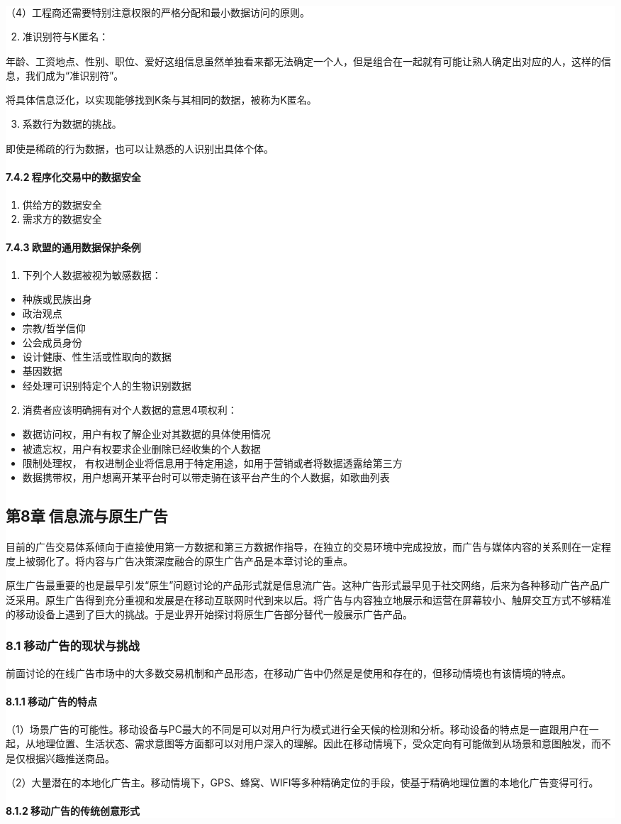（4）工程商还需要特别注意权限的严格分配和最小数据访问的原则。

2. 准识别符与K匿名：

年龄、工资地点、性别、职位、爱好这组信息虽然单独看来都无法确定一个人，但是组合在一起就有可能让熟人确定出对应的人，这样的信息，我们成为“准识别符”。

将具体信息泛化，以实现能够找到K条与其相同的数据，被称为K匿名。

3. 系数行为数据的挑战。

即使是稀疏的行为数据，也可以让熟悉的人识别出具体个体。

#### 7.4.2 程序化交易中的数据安全

1. 供给方的数据安全
2. 需求方的数据安全

#### 7.4.3 欧盟的通用数据保护条例

1. 下列个人数据被视为敏感数据：

- 种族或民族出身
- 政治观点
- 宗教/哲学信仰
- 公会成员身份
- 设计健康、性生活或性取向的数据
- 基因数据
- 经处理可识别特定个人的生物识别数据

2. 消费者应该明确拥有对个人数据的意思4项权利：

- 数据访问权，用户有权了解企业对其数据的具体使用情况
- 被遗忘权，用户有权要求企业删除已经收集的个人数据
- 限制处理权， 有权进制企业将信息用于特定用途，如用于营销或者将数据透露给第三方
- 数据携带权，用户想离开某平台时可以带走骑在该平台产生的个人数据，如歌曲列表



## 第8章 信息流与原生广告

​		目前的广告交易体系倾向于直接使用第一方数据和第三方数据作指导，在独立的交易环境中完成投放，而广告与媒体内容的关系则在一定程度上被弱化了。将内容与广告决策深度融合的原生广告产品是本章讨论的重点。

​		原生广告最重要的也是最早引发“原生”问题讨论的产品形式就是信息流广告。这种广告形式最早见于社交网络，后来为各种移动广告产品广泛采用。原生广告得到充分重视和发展是在移动互联网时代到来以后。将广告与内容独立地展示和运营在屏幕较小、触屏交互方式不够精准的移动设备上遇到了巨大的挑战。于是业界开始探讨将原生广告部分替代一般展示广告产品。

### 8.1 移动广告的现状与挑战

​		前面讨论的在线广告市场中的大多数交易机制和产品形态，在移动广告中仍然是是使用和存在的，但移动情境也有该情境的特点。

#### 8.1.1 移动广告的特点

（1）场景广告的可能性。移动设备与PC最大的不同是可以对用户行为模式进行全天候的检测和分析。移动设备的特点是一直跟用户在一起，从地理位置、生活状态、需求意图等方面都可以对用户深入的理解。因此在移动情境下，受众定向有可能做到从场景和意图触发，而不是仅根据兴趣推送商品。

（2）大量潜在的本地化广告主。移动情境下，GPS、蜂窝、WIFI等多种精确定位的手段，使基于精确地理位置的本地化广告变得可行。

#### 8.1.2 移动广告的传统创意形式
